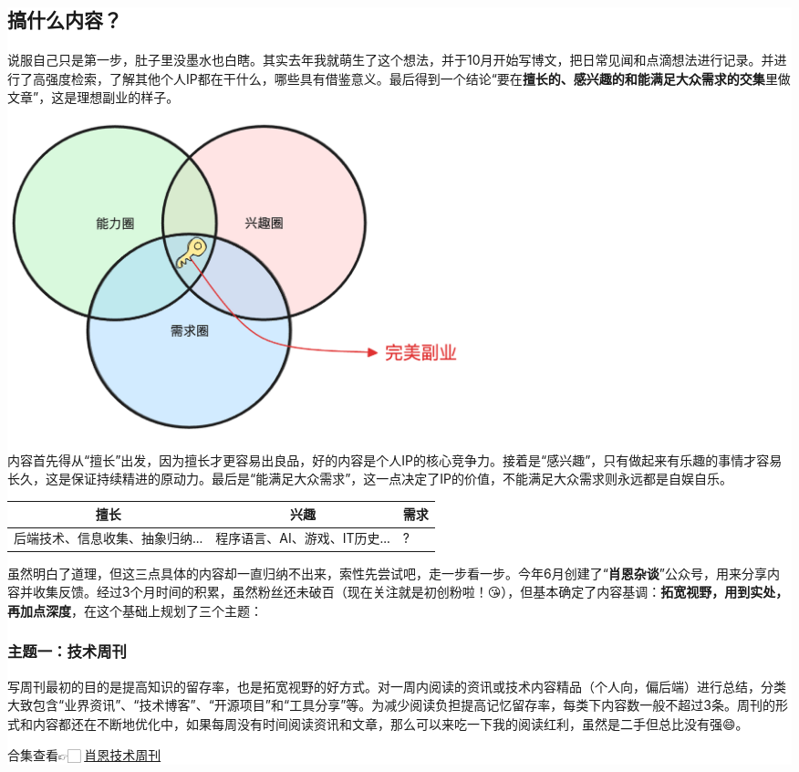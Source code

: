 ## 搞什么内容？
说服自己只是第一步，肚子里没墨水也白瞎。其实去年我就萌生了这个想法，并于10月开始写博文，把日常见闻和点滴想法进行记录。并进行了高强度检索，了解其他个人IP都在干什么，哪些具有借鉴意义。最后得到一个结论“要在**擅长的、感兴趣的和能满足大众需求的交集**里做文章”，这是理想副业的样子。

<img src="image-9.png" alt="理想副业" width="500">

内容首先得从“擅长”出发，因为擅长才更容易出良品，好的内容是个人IP的核心竞争力。接着是“感兴趣”，只有做起来有乐趣的事情才容易长久，这是保证持续精进的原动力。最后是“能满足大众需求”，这一点决定了IP的价值，不能满足大众需求则永远都是自娱自乐。

|擅长|兴趣|需求|
|--|--|--|
|后端技术、信息收集、抽象归纳...|程序语言、AI、游戏、IT历史...|?|

虽然明白了道理，但这三点具体的内容却一直归纳不出来，索性先尝试吧，走一步看一步。今年6月创建了“**肖恩杂谈**”公众号，用来分享内容并收集反馈。经过3个月时间的积累，虽然粉丝还未破百（现在关注就是初创粉啦！😘），但基本确定了内容基调：**拓宽视野，用到实处，再加点深度**，在这个基础上规划了三个主题：

### 主题一：技术周刊
写周刊最初的目的是提高知识的留存率，也是拓宽视野的好方式。对一周内阅读的资讯或技术内容精品（个人向，偏后端）进行总结，分类大致包含“业界资讯”、“技术博客”、“开源项目”和“工具分享”等。为减少阅读负担提高记忆留存率，每类下内容数一般不超过3条。周刊的形式和内容都还在不断地优化中，如果每周没有时间阅读资讯和文章，那么可以来吃一下我的阅读红利，虽然是二手但总比没有强😄。

合集查看👉🏻 [肖恩技术周刊](https://mp.weixin.qq.com/mp/appmsgalbum?__biz=MzkwODY0ODQzOQ==&action=getalbum&album_id=3492416248238096386#wechat_redirect)

